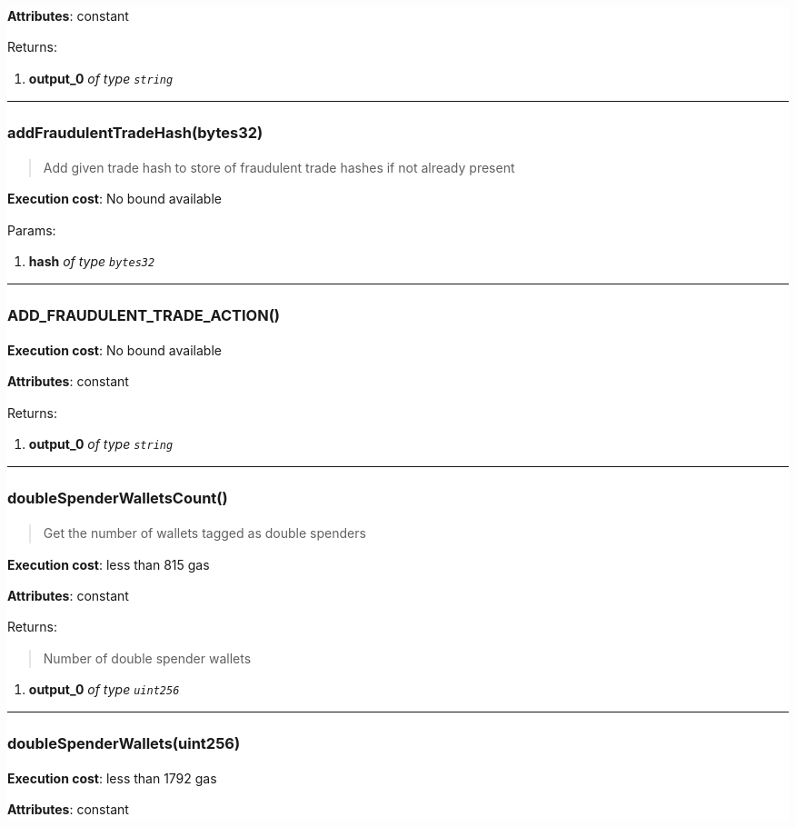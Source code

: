 **Attributes**: constant



Returns:


1. **output_0** *of type `string`*

--- 
### addFraudulentTradeHash(bytes32)
>
>Add given trade hash to store of fraudulent trade hashes if not already present


**Execution cost**: No bound available


Params:

1. **hash** *of type `bytes32`*


--- 
### ADD_FRAUDULENT_TRADE_ACTION()


**Execution cost**: No bound available

**Attributes**: constant



Returns:


1. **output_0** *of type `string`*

--- 
### doubleSpenderWalletsCount()
>
>Get the number of wallets tagged as double spenders


**Execution cost**: less than 815 gas

**Attributes**: constant



Returns:

> Number of double spender wallets

1. **output_0** *of type `uint256`*

--- 
### doubleSpenderWallets(uint256)


**Execution cost**: less than 1792 gas

**Attributes**: constant
